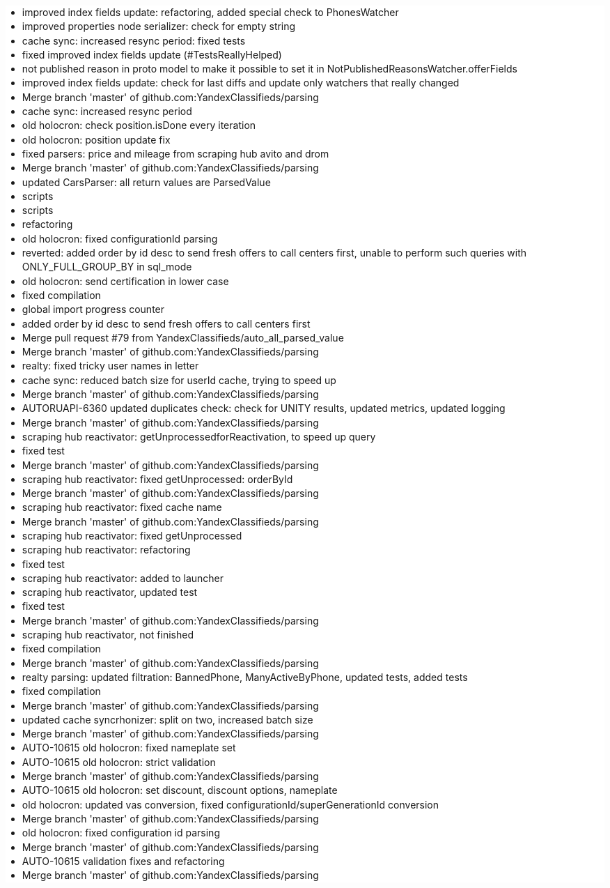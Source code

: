   * improved index fields update: refactoring, added special check to PhonesWatcher
  * improved properties node serializer: check for empty string
  * cache sync: increased resync period: fixed tests
  * fixed improved index fields update (#TestsReallyHelped)
  * not published reason in proto model to make it possible to set it in NotPublishedReasonsWatcher.offerFields
  * improved index fields update: check for last diffs and update only watchers that really changed
  * Merge branch 'master' of github.com:YandexClassifieds/parsing
  * cache sync: increased resync period
  * old holocron: check position.isDone every iteration
  * old holocron: position update fix
  * fixed parsers: price and mileage from scraping hub avito and drom
  * Merge branch 'master' of github.com:YandexClassifieds/parsing
  * updated CarsParser: all return values are ParsedValue
  * scripts
  * scripts
  * refactoring
  * old holocron: fixed configurationId parsing
  * reverted: added order by id desc to send fresh offers to call centers first, unable to perform such queries with ONLY_FULL_GROUP_BY in sql_mode
  * old holocron: send certification in lower case
  * fixed compilation
  * global import progress counter
  * added order by id desc to send fresh offers to call centers first
  * Merge pull request #79 from YandexClassifieds/auto_all_parsed_value
  * Merge branch 'master' of github.com:YandexClassifieds/parsing
  * realty: fixed tricky user names in letter
  * cache sync: reduced batch size for userId cache, trying to speed up
  * Merge branch 'master' of github.com:YandexClassifieds/parsing
  * AUTORUAPI-6360 updated duplicates check: check for UNITY results, updated metrics, updated logging
  * Merge branch 'master' of github.com:YandexClassifieds/parsing
  * scraping hub reactivator: getUnprocessedforReactivation, to speed up query
  * fixed test
  * Merge branch 'master' of github.com:YandexClassifieds/parsing
  * scraping hub reactivator: fixed getUnprocessed: orderById
  * Merge branch 'master' of github.com:YandexClassifieds/parsing
  * scraping hub reactivator: fixed cache name
  * Merge branch 'master' of github.com:YandexClassifieds/parsing
  * scraping hub reactivator: fixed getUnprocessed
  * scraping hub reactivator: refactoring
  * fixed test
  * scraping hub reactivator: added to launcher
  * scraping hub reactivator, updated test
  * fixed test
  * Merge branch 'master' of github.com:YandexClassifieds/parsing
  * scraping hub reactivator, not finished
  * fixed compilation
  * Merge branch 'master' of github.com:YandexClassifieds/parsing
  * realty parsing: updated filtration: BannedPhone, ManyActiveByPhone, updated tests, added tests
  * fixed compilation
  * Merge branch 'master' of github.com:YandexClassifieds/parsing
  * updated cache syncrhonizer: split on two, increased batch size
  * Merge branch 'master' of github.com:YandexClassifieds/parsing
  * AUTO-10615 old holocron: fixed nameplate set
  * AUTO-10615 old holocron: strict validation
  * Merge branch 'master' of github.com:YandexClassifieds/parsing
  * AUTO-10615 old holocron: set discount, discount options, nameplate
  * old holocron: updated vas conversion, fixed configurationId/superGenerationId conversion
  * Merge branch 'master' of github.com:YandexClassifieds/parsing
  * old holocron: fixed configuration id parsing
  * Merge branch 'master' of github.com:YandexClassifieds/parsing
  * AUTO-10615 validation fixes and refactoring
  * Merge branch 'master' of github.com:YandexClassifieds/parsing